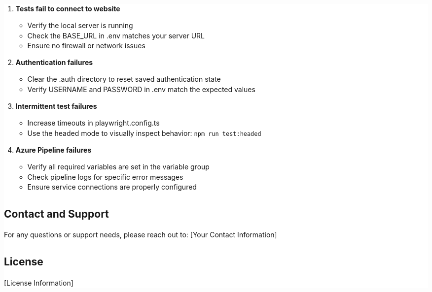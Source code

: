 1. **Tests fail to connect to website**
   - Verify the local server is running
   - Check the BASE_URL in .env matches your server URL
   - Ensure no firewall or network issues

2. **Authentication failures**
   - Clear the .auth directory to reset saved authentication state
   - Verify USERNAME and PASSWORD in .env match the expected values

3. **Intermittent test failures**
   - Increase timeouts in playwright.config.ts
   - Use the headed mode to visually inspect behavior: `npm run test:headed`

4. **Azure Pipeline failures**
   - Verify all required variables are set in the variable group
   - Check pipeline logs for specific error messages
   - Ensure service connections are properly configured

## Contact and Support

For any questions or support needs, please reach out to:
[Your Contact Information]

## License

[License Information]

